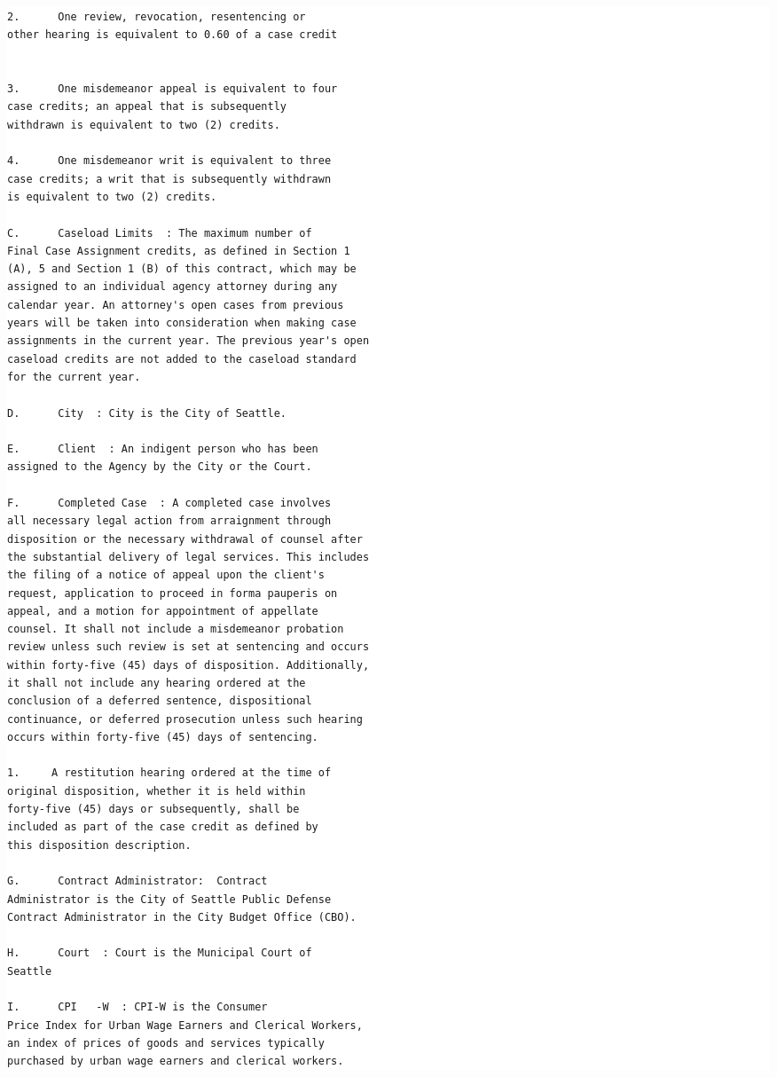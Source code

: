     2.      One review, revocation, resentencing or  
    other hearing is equivalent to 0.60 of a case credit  
  
  
    3.      One misdemeanor appeal is equivalent to four  
    case credits; an appeal that is subsequently  
    withdrawn is equivalent to two (2) credits.    
  
    4.      One misdemeanor writ is equivalent to three  
    case credits; a writ that is subsequently withdrawn  
    is equivalent to two (2) credits.   
  
    C.      Caseload Limits  : The maximum number of  
    Final Case Assignment credits, as defined in Section 1  
    (A), 5 and Section 1 (B) of this contract, which may be  
    assigned to an individual agency attorney during any  
    calendar year. An attorney's open cases from previous  
    years will be taken into consideration when making case  
    assignments in the current year. The previous year's open  
    caseload credits are not added to the caseload standard  
    for the current year.  
  
    D.      City  : City is the City of Seattle.  
  
    E.      Client  : An indigent person who has been  
    assigned to the Agency by the City or the Court.  
  
    F.      Completed Case  : A completed case involves  
    all necessary legal action from arraignment through  
    disposition or the necessary withdrawal of counsel after  
    the substantial delivery of legal services. This includes  
    the filing of a notice of appeal upon the client's  
    request, application to proceed in forma pauperis on  
    appeal, and a motion for appointment of appellate  
    counsel. It shall not include a misdemeanor probation  
    review unless such review is set at sentencing and occurs  
    within forty-five (45) days of disposition. Additionally,  
    it shall not include any hearing ordered at the  
    conclusion of a deferred sentence, dispositional  
    continuance, or deferred prosecution unless such hearing  
    occurs within forty-five (45) days of sentencing.  
  
    1.     A restitution hearing ordered at the time of  
    original disposition, whether it is held within  
    forty-five (45) days or subsequently, shall be  
    included as part of the case credit as defined by  
    this disposition description.  
  
    G.      Contract Administrator:  Contract  
    Administrator is the City of Seattle Public Defense  
    Contract Administrator in the City Budget Office (CBO).  
  
    H.      Court  : Court is the Municipal Court of  
    Seattle  
  
    I.      CPI   -W  : CPI-W is the Consumer  
    Price Index for Urban Wage Earners and Clerical Workers,  
    an index of prices of goods and services typically  
    purchased by urban wage earners and clerical workers.  
  